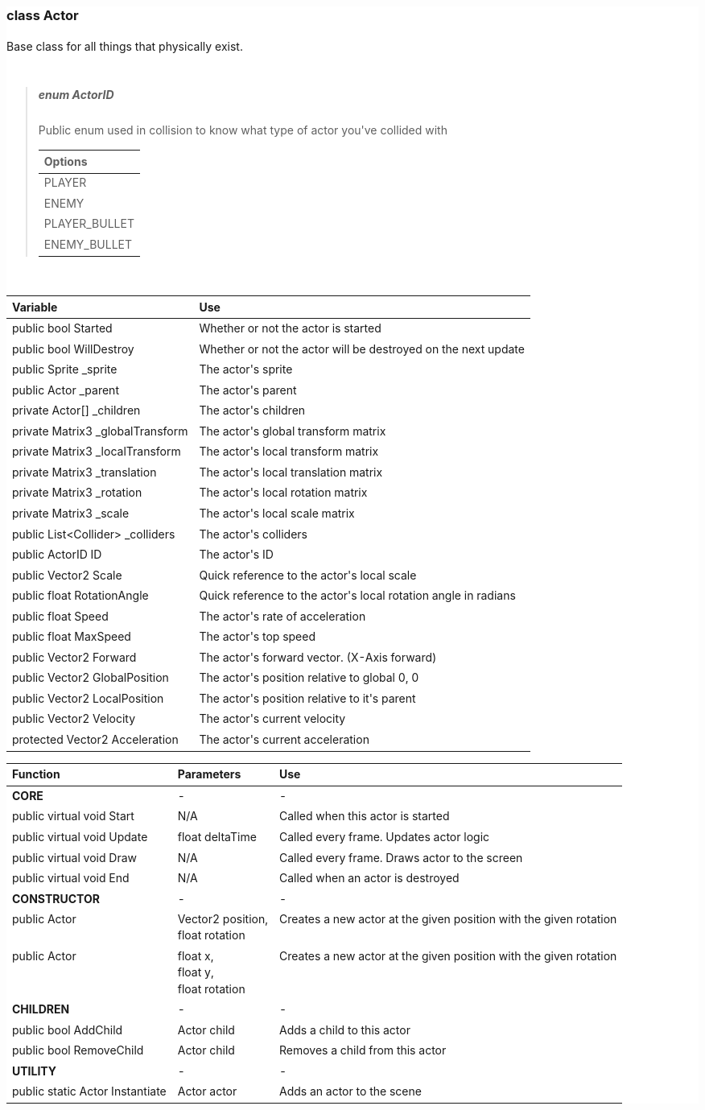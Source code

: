 ### class Actor
Base class for all things that physically exist.
<br><br>
> ##### enum ActorID
> Public enum used in collision to know what type of actor you've collided with
>
> |Options
> |:------
> |PLAYER
> |ENEMY
> |PLAYER_BULLET
> |ENEMY_BULLET

<br>

Variable | Use
:--------|:----
public bool Started               | Whether or not the actor is started
public bool WillDestroy           | Whether or not the actor will be destroyed on the next update
public Sprite _sprite             | The actor's sprite
public Actor _parent              | The actor's parent
private Actor[] _children         | The actor's children
private Matrix3 _globalTransform  | The actor's global transform matrix
private Matrix3 _localTransform   | The actor's local transform matrix
private Matrix3 _translation      | The actor's local translation matrix
private Matrix3 _rotation         | The actor's local rotation matrix
private Matrix3 _scale            | The actor's local scale matrix
public List\<Collider> _colliders | The actor's colliders
public ActorID ID                 | The actor's ID
public Vector2 Scale              | Quick reference to the actor's local scale
public float RotationAngle        | Quick reference to the actor's local rotation angle in radians
public float Speed                | The actor's rate of acceleration
public float MaxSpeed             | The actor's top speed
public Vector2 Forward            | The actor's forward vector. (X-Axis forward)
public Vector2 GlobalPosition     | The actor's position relative to global 0, 0
public Vector2 LocalPosition      | The actor's position relative to it's parent
public Vector2 Velocity           | The actor's current velocity
protected Vector2 Acceleration    | The actor's current acceleration

Function | Parameters | Use
:--------|:-----------|:----
**CORE**                             | -                                      | -
public virtual void Start            | N/A                                    | Called when this actor is started
public virtual void Update           | float deltaTime                        | Called every frame. Updates actor logic
public virtual void Draw             | N/A                                    | Called every frame. Draws actor to the screen
public virtual void End              | N/A                                    | Called when an actor is destroyed
**CONSTRUCTOR**                      | -                                      | -
public Actor                         | Vector2 position,<br>float rotation    | Creates a new actor at the given position with the given rotation
public Actor                         | float x,<br>float y,<br>float rotation | Creates a new actor at the given position with the given rotation
**CHILDREN**                         | -                                      | -
public bool AddChild                 | Actor child                            | Adds a child to this actor
public bool RemoveChild              | Actor child                            | Removes a child from this actor
**UTILITY**                          | -                                      | -
public static Actor Instantiate      | Actor actor                            | Adds an actor to the scene